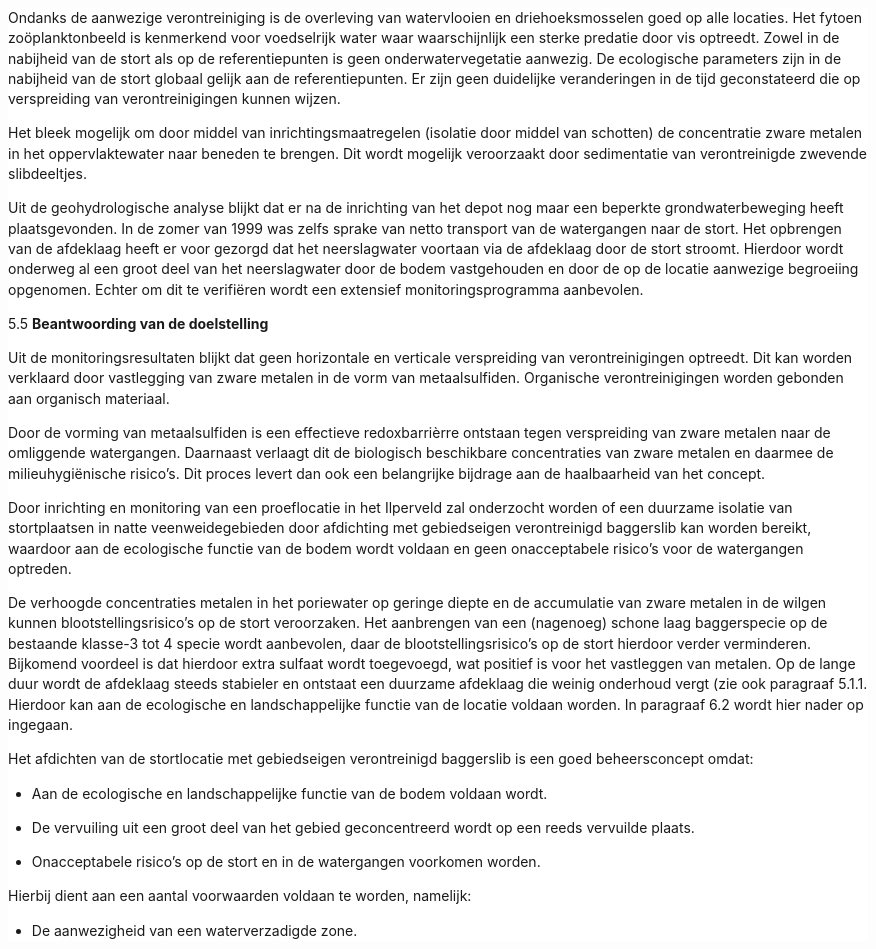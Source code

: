 Ondanks de aanwezige verontreiniging is de overleving van watervlooien en driehoeksmosselen goed op alle locaties. Het fytoen zoöplanktonbeeld is kenmerkend voor voedselrijk water waar waarschijnlijk een sterke predatie door vis optreedt. Zowel in de nabijheid van de stort als op de referentiepunten is geen onderwatervegetatie aanwezig. De ecologische parameters zijn in de nabijheid van de stort globaal gelijk aan de referentiepunten. Er zijn geen duidelijke veranderingen in de tijd geconstateerd die op verspreiding van verontreinigingen kunnen wijzen. 


Het bleek mogelijk om door middel van inrichtingsmaatregelen (isolatie door middel van schotten) de concentratie zware metalen in het oppervlaktewater naar beneden te brengen. Dit wordt mogelijk veroorzaakt door sedimentatie van verontreinigde zwevende slibdeeltjes. 

Uit de geohydrologische analyse blijkt dat er na de inrichting van het depot nog maar een beperkte grondwaterbeweging heeft plaatsgevonden. In de zomer van 1999 was zelfs sprake van netto transport van de watergangen naar de stort. Het opbrengen van de afdeklaag heeft er voor gezorgd dat het neerslagwater voortaan via de afdeklaag door de stort stroomt. Hierdoor wordt onderweg al een groot deel van het neerslagwater door de bodem vastgehouden en door de op de locatie aanwezige begroeiing opgenomen. Echter om dit te verifiëren wordt een extensief monitoringsprogramma aanbevolen. 

5.5 **Beantwoording van de doelstelling** 

Uit de monitoringsresultaten blijkt dat geen horizontale en verticale verspreiding van verontreinigingen optreedt. Dit kan worden verklaard door vastlegging van zware metalen in de vorm van metaalsulfiden. Organische verontreinigingen worden gebonden aan organisch materiaal. 

Door de vorming van metaalsulfiden is een effectieve redoxbarrièrre ontstaan tegen verspreiding van zware metalen naar de omliggende watergangen. Daarnaast verlaagt dit de biologisch beschikbare concentraties van zware metalen en daarmee de milieuhygiënische risico’s. Dit proces levert dan ook een belangrijke bijdrage aan de haalbaarheid van het concept. 

 Door inrichting en monitoring van een proeflocatie in het Ilperveld zal onderzocht worden of een duurzame isolatie van stortplaatsen in natte veenweidegebieden door afdichting met gebiedseigen verontreinigd baggerslib kan worden bereikt, waardoor aan de ecologische functie van de bodem wordt voldaan en geen onacceptabele risico’s voor de watergangen optreden. 

De verhoogde concentraties metalen in het poriewater op geringe diepte en de accumulatie van zware metalen in de wilgen kunnen blootstellingsrisico’s op de stort veroorzaken. Het aanbrengen van een (nagenoeg) schone laag baggerspecie op de bestaande klasse-3 tot 4 specie wordt aanbevolen, daar de blootstellingsrisico’s op de stort hierdoor verder verminderen. Bijkomend voordeel is dat hierdoor extra sulfaat wordt toegevoegd, wat positief is voor het vastleggen van metalen. Op de lange duur wordt de afdeklaag steeds stabieler en ontstaat een duurzame afdeklaag die weinig onderhoud vergt (zie ook paragraaf 5.1.1. Hierdoor kan aan de ecologische en landschappelijke functie van de locatie voldaan worden. In paragraaf 6.2 wordt hier nader op ingegaan. 

Het afdichten van de stortlocatie met gebiedseigen verontreinigd baggerslib is een goed beheersconcept omdat: 

- Aan de ecologische en landschappelijke functie van de bodem voldaan wordt. 

- De vervuiling uit een groot deel van het gebied geconcentreerd wordt op een reeds vervuilde     plaats. 

- Onacceptabele risico’s op de stort en in de watergangen voorkomen worden. 

Hierbij dient aan een aantal voorwaarden voldaan te worden, namelijk: 

- De aanwezigheid van een waterverzadigde zone. 
